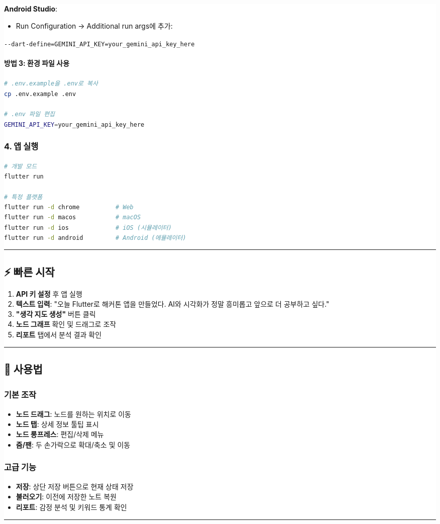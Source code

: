 **Android Studio**: 
- Run Configuration → Additional run args에 추가:
```
--dart-define=GEMINI_API_KEY=your_gemini_api_key_here
```

#### 방법 3: 환경 파일 사용
```bash
# .env.example을 .env로 복사
cp .env.example .env

# .env 파일 편집
GEMINI_API_KEY=your_gemini_api_key_here
```

### 4. 앱 실행
```bash
# 개발 모드
flutter run

# 특정 플랫폼
flutter run -d chrome          # Web
flutter run -d macos           # macOS
flutter run -d ios             # iOS (시뮬레이터)
flutter run -d android         # Android (에뮬레이터)
```

---

## ⚡ 빠른 시작

1. **API 키 설정** 후 앱 실행
2. **텍스트 입력**: "오늘 Flutter로 해커톤 앱을 만들었다. AI와 시각화가 정말 흥미롭고 앞으로 더 공부하고 싶다."
3. **"생각 지도 생성"** 버튼 클릭
4. **노드 그래프** 확인 및 드래그로 조작
5. **리포트** 탭에서 분석 결과 확인

---

## 📱 사용법

### 기본 조작
- **노드 드래그**: 노드를 원하는 위치로 이동
- **노드 탭**: 상세 정보 툴팁 표시
- **노드 롱프레스**: 편집/삭제 메뉴
- **줌/팬**: 두 손가락으로 확대/축소 및 이동

### 고급 기능
- **저장**: 상단 저장 버튼으로 현재 상태 저장
- **불러오기**: 이전에 저장한 노트 복원
- **리포트**: 감정 분석 및 키워드 통계 확인

---